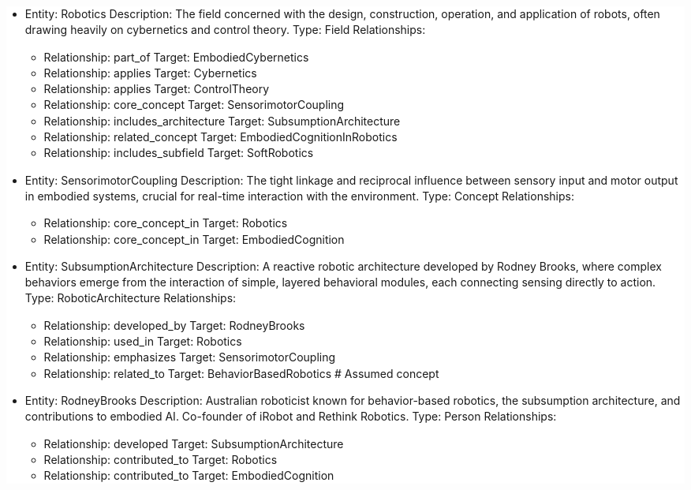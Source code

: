 - Entity: Robotics
  Description: The field concerned with the design, construction, operation, and application of robots, often drawing heavily on cybernetics and control theory.
  Type: Field
  Relationships:
    - Relationship: part_of
      Target: EmbodiedCybernetics
    - Relationship: applies
      Target: Cybernetics
    - Relationship: applies
      Target: ControlTheory
    - Relationship: core_concept
      Target: SensorimotorCoupling
    - Relationship: includes_architecture
      Target: SubsumptionArchitecture
    - Relationship: related_concept
      Target: EmbodiedCognitionInRobotics
    - Relationship: includes_subfield
      Target: SoftRobotics

- Entity: SensorimotorCoupling
  Description: The tight linkage and reciprocal influence between sensory input and motor output in embodied systems, crucial for real-time interaction with the environment.
  Type: Concept
  Relationships:
    - Relationship: core_concept_in
      Target: Robotics
    - Relationship: core_concept_in
      Target: EmbodiedCognition

- Entity: SubsumptionArchitecture
  Description: A reactive robotic architecture developed by Rodney Brooks, where complex behaviors emerge from the interaction of simple, layered behavioral modules, each connecting sensing directly to action.
  Type: RoboticArchitecture
  Relationships:
    - Relationship: developed_by
      Target: RodneyBrooks
    - Relationship: used_in
      Target: Robotics
    - Relationship: emphasizes
      Target: SensorimotorCoupling
    - Relationship: related_to
      Target: BehaviorBasedRobotics # Assumed concept

- Entity: RodneyBrooks
  Description: Australian roboticist known for behavior-based robotics, the subsumption architecture, and contributions to embodied AI. Co-founder of iRobot and Rethink Robotics.
  Type: Person
  Relationships:
    - Relationship: developed
      Target: SubsumptionArchitecture
    - Relationship: contributed_to
      Target: Robotics
    - Relationship: contributed_to
      Target: EmbodiedCognition
